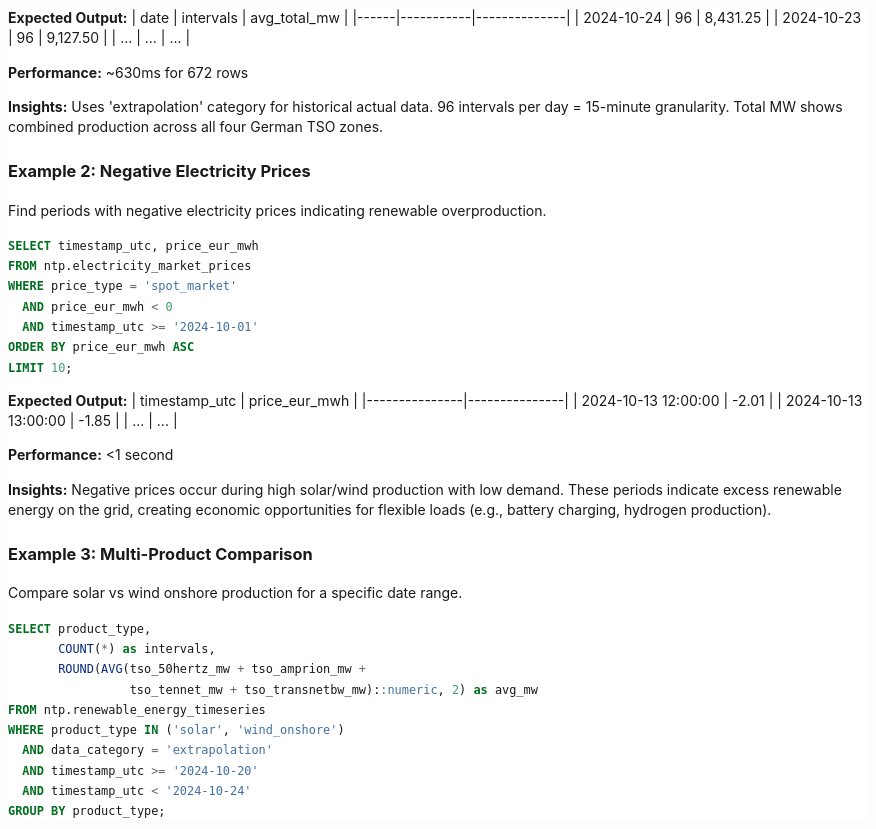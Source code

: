 **Expected Output:**
| date | intervals | avg_total_mw |
|------|-----------|--------------|
| 2024-10-24 | 96 | 8,431.25 |
| 2024-10-23 | 96 | 9,127.50 |
| ... | ... | ... |

**Performance:** ~630ms for 672 rows

**Insights:** Uses 'extrapolation' category for historical actual data. 96 intervals per day = 15-minute granularity. Total MW shows combined production across all four German TSO zones.

### Example 2: Negative Electricity Prices

Find periods with negative electricity prices indicating renewable overproduction.

```sql
SELECT timestamp_utc, price_eur_mwh
FROM ntp.electricity_market_prices
WHERE price_type = 'spot_market'
  AND price_eur_mwh < 0
  AND timestamp_utc >= '2024-10-01'
ORDER BY price_eur_mwh ASC
LIMIT 10;
```

**Expected Output:**
| timestamp_utc | price_eur_mwh |
|---------------|---------------|
| 2024-10-13 12:00:00 | -2.01 |
| 2024-10-13 13:00:00 | -1.85 |
| ... | ... |

**Performance:** <1 second

**Insights:** Negative prices occur during high solar/wind production with low demand. These periods indicate excess renewable energy on the grid, creating economic opportunities for flexible loads (e.g., battery charging, hydrogen production).

### Example 3: Multi-Product Comparison

Compare solar vs wind onshore production for a specific date range.

```sql
SELECT product_type,
       COUNT(*) as intervals,
       ROUND(AVG(tso_50hertz_mw + tso_amprion_mw +
                 tso_tennet_mw + tso_transnetbw_mw)::numeric, 2) as avg_mw
FROM ntp.renewable_energy_timeseries
WHERE product_type IN ('solar', 'wind_onshore')
  AND data_category = 'extrapolation'
  AND timestamp_utc >= '2024-10-20'
  AND timestamp_utc < '2024-10-24'
GROUP BY product_type;
```
